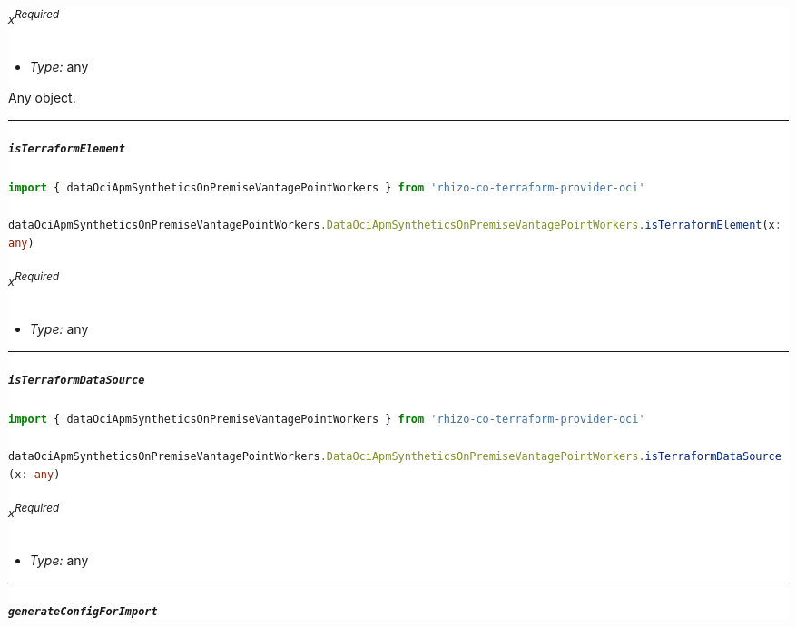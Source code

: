 ###### `x`<sup>Required</sup> <a name="x" id="rhizo-co-terraform-provider-oci.dataOciApmSyntheticsOnPremiseVantagePointWorkers.DataOciApmSyntheticsOnPremiseVantagePointWorkers.isConstruct.parameter.x"></a>

- *Type:* any

Any object.

---

##### `isTerraformElement` <a name="isTerraformElement" id="rhizo-co-terraform-provider-oci.dataOciApmSyntheticsOnPremiseVantagePointWorkers.DataOciApmSyntheticsOnPremiseVantagePointWorkers.isTerraformElement"></a>

```typescript
import { dataOciApmSyntheticsOnPremiseVantagePointWorkers } from 'rhizo-co-terraform-provider-oci'

dataOciApmSyntheticsOnPremiseVantagePointWorkers.DataOciApmSyntheticsOnPremiseVantagePointWorkers.isTerraformElement(x: any)
```

###### `x`<sup>Required</sup> <a name="x" id="rhizo-co-terraform-provider-oci.dataOciApmSyntheticsOnPremiseVantagePointWorkers.DataOciApmSyntheticsOnPremiseVantagePointWorkers.isTerraformElement.parameter.x"></a>

- *Type:* any

---

##### `isTerraformDataSource` <a name="isTerraformDataSource" id="rhizo-co-terraform-provider-oci.dataOciApmSyntheticsOnPremiseVantagePointWorkers.DataOciApmSyntheticsOnPremiseVantagePointWorkers.isTerraformDataSource"></a>

```typescript
import { dataOciApmSyntheticsOnPremiseVantagePointWorkers } from 'rhizo-co-terraform-provider-oci'

dataOciApmSyntheticsOnPremiseVantagePointWorkers.DataOciApmSyntheticsOnPremiseVantagePointWorkers.isTerraformDataSource(x: any)
```

###### `x`<sup>Required</sup> <a name="x" id="rhizo-co-terraform-provider-oci.dataOciApmSyntheticsOnPremiseVantagePointWorkers.DataOciApmSyntheticsOnPremiseVantagePointWorkers.isTerraformDataSource.parameter.x"></a>

- *Type:* any

---

##### `generateConfigForImport` <a name="generateConfigForImport" id="rhizo-co-terraform-provider-oci.dataOciApmSyntheticsOnPremiseVantagePointWorkers.DataOciApmSyntheticsOnPremiseVantagePointWorkers.generateConfigForImport"></a>
